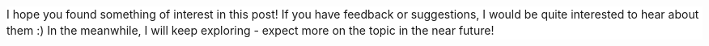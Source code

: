 I hope you found something of interest in this post! If you have feedback or suggestions, I would be quite interested to hear about them :) In the meanwhile, I will keep exploring - expect more on the topic in the near future!


[1]: https://www.microsoft.com/en-us/cognitive-toolkit/
[2]: https://docs.microsoft.com/en-us/cognitive-toolkit/cntk-library-managed-api
[3]: https://github.com/mathias-brandewinder/CNTK.FSharp
[4]: https://www.nuget.org/packages/CNTK.CPUOnly/
[5]: https://marketplace.visualstudio.com/items?itemName=Ionide.Ionide-fsharp
[6]: https://marketplace.visualstudio.com/items?itemName=Ionide.Ionide-Paket
[7]: http://christoph.ruegg.name/blog/loading-native-dlls-in-fsharp-interactive.html
[8]: https://github.com/Microsoft/CNTK/tree/master/Examples/TrainingCSharp/Common
